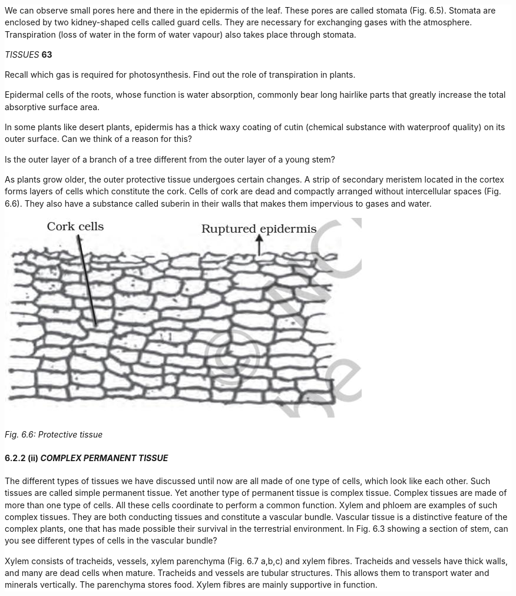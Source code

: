 We can observe small pores here and there in the epidermis of the leaf. These pores are called stomata (Fig. 6.5). Stomata are enclosed by two kidney-shaped cells called guard cells. They are necessary for exchanging gases with the atmosphere. Transpiration (loss of water in the form of water vapour) also takes place through stomata.

*TISSUES* **63**

Recall which gas is required for photosynthesis. Find out the role of transpiration in plants.

Epidermal cells of the roots, whose function is water absorption, commonly bear long hairlike parts that greatly increase the total absorptive surface area.

In some plants like desert plants, epidermis has a thick waxy coating of cutin (chemical substance with waterproof quality) on its outer surface. Can we think of a reason for this?

Is the outer layer of a branch of a tree different from the outer layer of a young stem?

As plants grow older, the outer protective tissue undergoes certain changes. A strip of secondary meristem located in the cortex forms layers of cells which constitute the cork. Cells of cork are dead and compactly arranged without intercellular spaces (Fig. 6.6). They also have a substance called suberin in their walls that makes them impervious to gases and water.

![](_page_4_Figure_5.jpeg)

*Fig. 6.6: Protective tissue*

#### **6.2.2 (ii)** *COMPLEX PERMANENT TISSUE*

The different types of tissues we have discussed until now are all made of one type of cells, which look like each other. Such tissues are called simple permanent tissue. Yet another type of permanent tissue is complex tissue. Complex tissues are made of more than one type of cells. All these cells coordinate to perform a common function. Xylem and phloem are examples of such complex tissues. They are both conducting tissues and constitute a vascular bundle. Vascular tissue is a distinctive feature of the complex plants, one that has made possible their survival in the terrestrial environment. In Fig. 6.3 showing a section of stem, can you see different types of cells in the vascular bundle?

Xylem consists of tracheids, vessels, xylem parenchyma (Fig. 6.7 a,b,c) and xylem fibres. Tracheids and vessels have thick walls, and many are dead cells when mature. Tracheids and vessels are tubular structures. This allows them to transport water and minerals vertically. The parenchyma stores food. Xylem fibres are mainly supportive in function.
